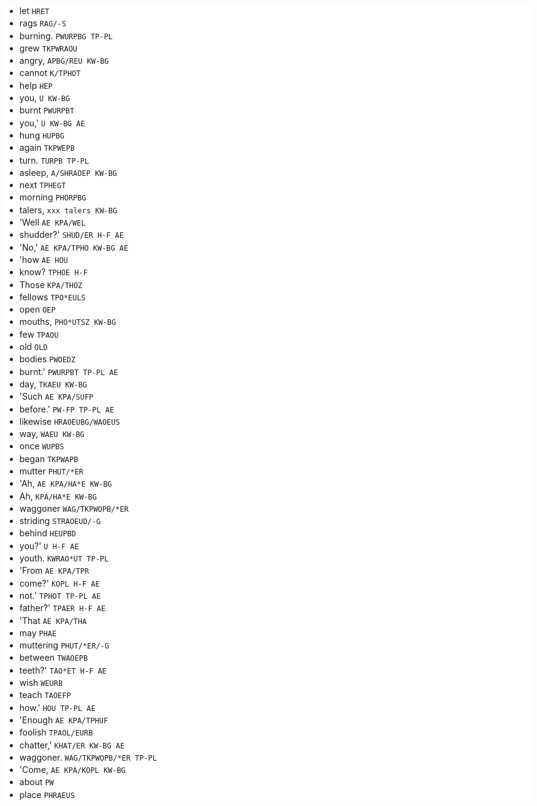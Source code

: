 * let `HRET`
* rags `RAG/-S`
* burning. `PWURPBG TP-PL`
* grew `TKPWRAOU`
* angry, `APBG/REU KW-BG`
* cannot `K/TPHOT`
* help `HEP`
* you, `U KW-BG`
* burnt `PWURPBT`
* you,' `U KW-BG AE`
* hung `HUPBG`
* again `TKPWEPB`
* turn. `TURPB TP-PL`
* asleep, `A/SHRAOEP KW-BG`
* next `TPHEGT`
* morning `PHORPBG`
* talers, `xxx talers KW-BG`
* 'Well `AE KPA/WEL`
* shudder?' `SHUD/ER H-F AE`
* 'No,' `AE KPA/TPHO KW-BG AE`
* 'how `AE HOU`
* know? `TPHOE H-F`
* Those `KPA/THOZ`
* fellows `TPO*EULS`
* open `OEP`
* mouths, `PHO*UTSZ KW-BG`
* few `TPAOU`
* old `OLD`
* bodies `PWOEDZ`
* burnt.' `PWURPBT TP-PL AE`
* day, `TKAEU KW-BG`
* 'Such `AE KPA/SUFP`
* before.' `PW-FP TP-PL AE`
* likewise `HRAOEUBG/WAOEUS`
* way, `WAEU KW-BG`
* once `WUPBS`
* began `TKPWAPB`
* mutter `PHUT/*ER`
* 'Ah, `AE KPA/HA*E KW-BG`
* Ah, `KPA/HA*E KW-BG`
* waggoner `WAG/TKPWOPB/*ER`
* striding `STRAOEUD/-G`
* behind `HEUPBD`
* you?' `U H-F AE`
* youth. `KWRAO*UT TP-PL`
* 'From `AE KPA/TPR`
* come?' `KOPL H-F AE`
* not.' `TPHOT TP-PL AE`
* father?' `TPAER H-F AE`
* 'That `AE KPA/THA`
* may `PHAE`
* muttering `PHUT/*ER/-G`
* between `TWAOEPB`
* teeth?' `TAO*ET H-F AE`
* wish `WEURB`
* teach `TAOEFP`
* how.' `HOU TP-PL AE`
* 'Enough `AE KPA/TPHUF`
* foolish `TPAOL/EURB`
* chatter,' `KHAT/ER KW-BG AE`
* waggoner. `WAG/TKPWOPB/*ER TP-PL`
* 'Come, `AE KPA/KOPL KW-BG`
* about `PW`
* place `PHRAEUS`
